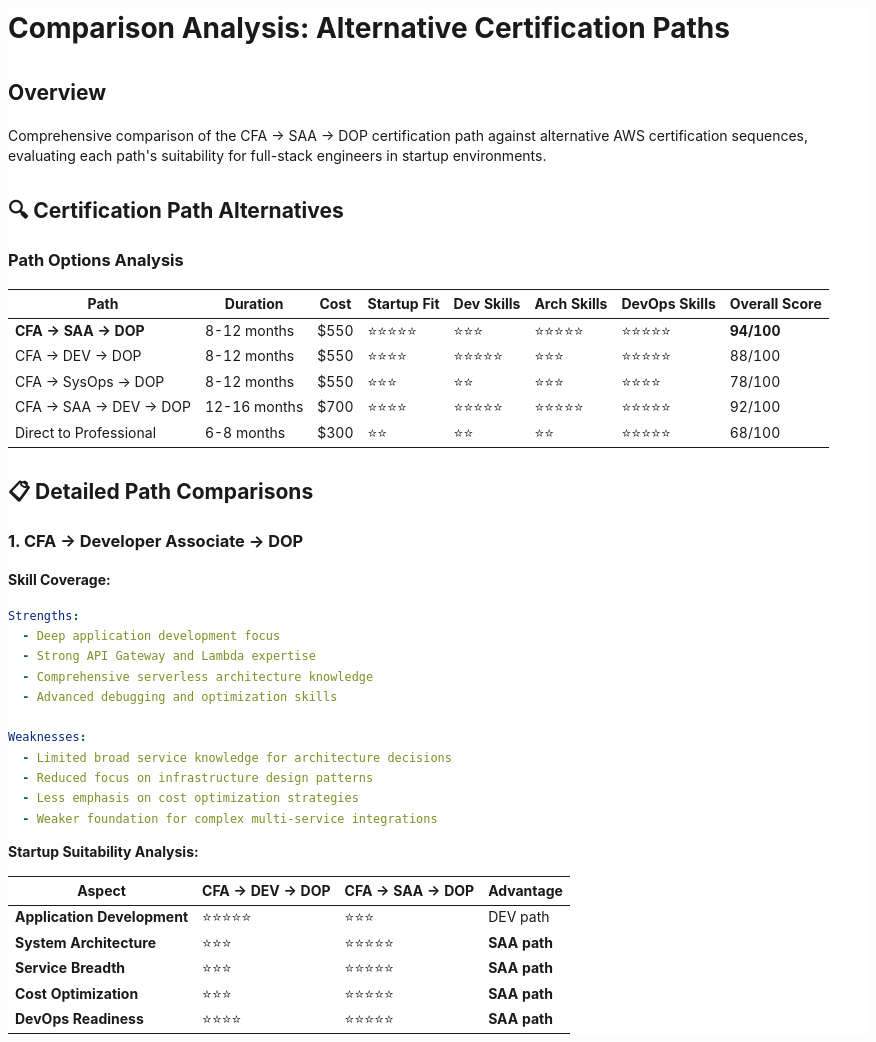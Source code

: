 # Comparison Analysis: Alternative Certification Paths

## Overview

Comprehensive comparison of the CFA → SAA → DOP certification path against alternative AWS certification sequences, evaluating each path's suitability for full-stack engineers in startup environments.

## 🔍 Certification Path Alternatives

### Path Options Analysis

| Path | Duration | Cost | Startup Fit | Dev Skills | Arch Skills | DevOps Skills | Overall Score |
|------|----------|------|-------------|------------|-------------|---------------|---------------|
| **CFA → SAA → DOP** | 8-12 months | $550 | ⭐⭐⭐⭐⭐ | ⭐⭐⭐ | ⭐⭐⭐⭐⭐ | ⭐⭐⭐⭐⭐ | **94/100** |
| CFA → DEV → DOP | 8-12 months | $550 | ⭐⭐⭐⭐ | ⭐⭐⭐⭐⭐ | ⭐⭐⭐ | ⭐⭐⭐⭐⭐ | 88/100 |
| CFA → SysOps → DOP | 8-12 months | $550 | ⭐⭐⭐ | ⭐⭐ | ⭐⭐⭐ | ⭐⭐⭐⭐ | 78/100 |
| CFA → SAA → DEV → DOP | 12-16 months | $700 | ⭐⭐⭐⭐ | ⭐⭐⭐⭐⭐ | ⭐⭐⭐⭐⭐ | ⭐⭐⭐⭐⭐ | 92/100 |
| Direct to Professional | 6-8 months | $300 | ⭐⭐ | ⭐⭐ | ⭐⭐ | ⭐⭐⭐⭐⭐ | 68/100 |

## 📋 Detailed Path Comparisons

### 1. CFA → Developer Associate → DOP

**Skill Coverage:**
```yaml
Strengths:
  - Deep application development focus
  - Strong API Gateway and Lambda expertise
  - Comprehensive serverless architecture knowledge
  - Advanced debugging and optimization skills

Weaknesses:
  - Limited broad service knowledge for architecture decisions
  - Reduced focus on infrastructure design patterns
  - Less emphasis on cost optimization strategies
  - Weaker foundation for complex multi-service integrations
```

**Startup Suitability Analysis:**

| Aspect | CFA → DEV → DOP | CFA → SAA → DOP | Advantage |
|--------|-----------------|-----------------|-----------|
| **Application Development** | ⭐⭐⭐⭐⭐ | ⭐⭐⭐ | DEV path |
| **System Architecture** | ⭐⭐⭐ | ⭐⭐⭐⭐⭐ | **SAA path** |
| **Service Breadth** | ⭐⭐⭐ | ⭐⭐⭐⭐⭐ | **SAA path** |
| **Cost Optimization** | ⭐⭐⭐ | ⭐⭐⭐⭐⭐ | **SAA path** |
| **DevOps Readiness** | ⭐⭐⭐⭐ | ⭐⭐⭐⭐⭐ | **SAA path** |
